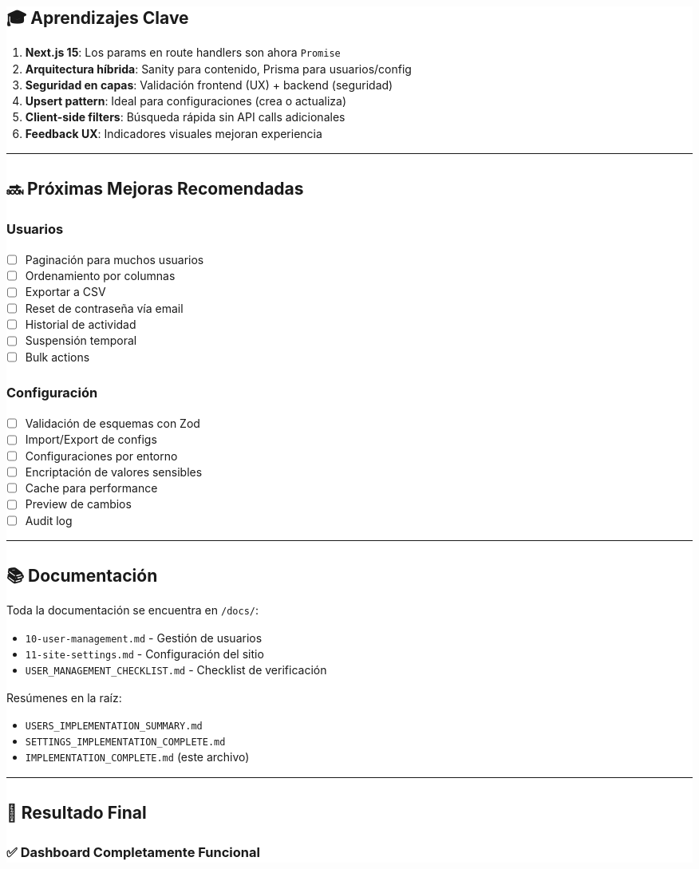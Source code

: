## 🎓 Aprendizajes Clave

1. **Next.js 15**: Los params en route handlers son ahora `Promise`
2. **Arquitectura híbrida**: Sanity para contenido, Prisma para usuarios/config
3. **Seguridad en capas**: Validación frontend (UX) + backend (seguridad)
4. **Upsert pattern**: Ideal para configuraciones (crea o actualiza)
5. **Client-side filters**: Búsqueda rápida sin API calls adicionales
6. **Feedback UX**: Indicadores visuales mejoran experiencia

---

## 🔜 Próximas Mejoras Recomendadas

### Usuarios
- [ ] Paginación para muchos usuarios
- [ ] Ordenamiento por columnas
- [ ] Exportar a CSV
- [ ] Reset de contraseña vía email
- [ ] Historial de actividad
- [ ] Suspensión temporal
- [ ] Bulk actions

### Configuración
- [ ] Validación de esquemas con Zod
- [ ] Import/Export de configs
- [ ] Configuraciones por entorno
- [ ] Encriptación de valores sensibles
- [ ] Cache para performance
- [ ] Preview de cambios
- [ ] Audit log

---

## 📚 Documentación

Toda la documentación se encuentra en `/docs/`:
- `10-user-management.md` - Gestión de usuarios
- `11-site-settings.md` - Configuración del sitio
- `USER_MANAGEMENT_CHECKLIST.md` - Checklist de verificación

Resúmenes en la raíz:
- `USERS_IMPLEMENTATION_SUMMARY.md`
- `SETTINGS_IMPLEMENTATION_COMPLETE.md`
- `IMPLEMENTATION_COMPLETE.md` (este archivo)

---

## 🎉 Resultado Final

### ✅ Dashboard Completamente Funcional
